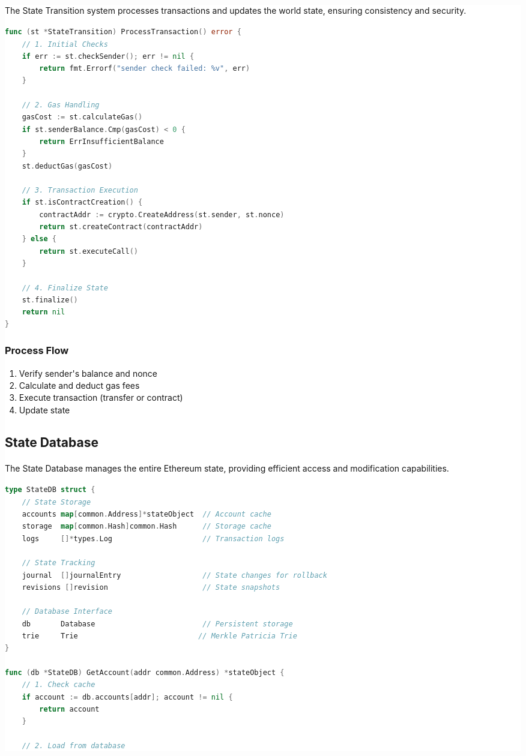 The State Transition system processes transactions and updates the world state, ensuring consistency and security.

```go
func (st *StateTransition) ProcessTransaction() error {
    // 1. Initial Checks
    if err := st.checkSender(); err != nil {
        return fmt.Errorf("sender check failed: %v", err)
    }
    
    // 2. Gas Handling
    gasCost := st.calculateGas()
    if st.senderBalance.Cmp(gasCost) < 0 {
        return ErrInsufficientBalance
    }
    st.deductGas(gasCost)
    
    // 3. Transaction Execution
    if st.isContractCreation() {
        contractAddr := crypto.CreateAddress(st.sender, st.nonce)
        return st.createContract(contractAddr)
    } else {
        return st.executeCall()
    }
    
    // 4. Finalize State
    st.finalize()
    return nil
}
```

### Process Flow
1. Verify sender's balance and nonce
2. Calculate and deduct gas fees
3. Execute transaction (transfer or contract)
4. Update state

## State Database

The State Database manages the entire Ethereum state, providing efficient access and modification capabilities.

```go
type StateDB struct {
    // State Storage
    accounts map[common.Address]*stateObject  // Account cache
    storage  map[common.Hash]common.Hash      // Storage cache
    logs     []*types.Log                     // Transaction logs
    
    // State Tracking
    journal  []journalEntry                   // State changes for rollback
    revisions []revision                      // State snapshots
    
    // Database Interface
    db       Database                         // Persistent storage
    trie     Trie                            // Merkle Patricia Trie
}

func (db *StateDB) GetAccount(addr common.Address) *stateObject {
    // 1. Check cache
    if account := db.accounts[addr]; account != nil {
        return account
    }
    
    // 2. Load from database
```
